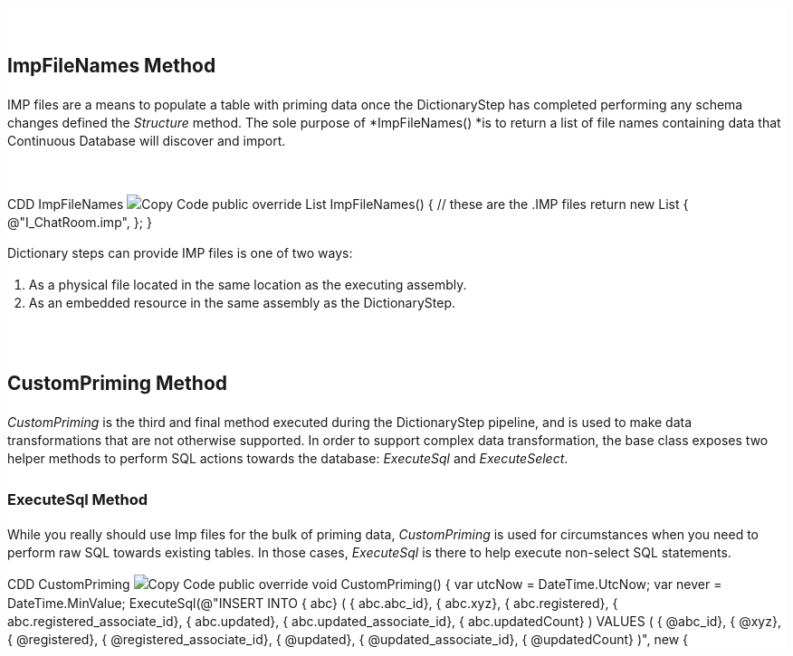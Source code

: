  

ImpFileNames Method
-------------------

IMP files are a means to populate a table with priming data once the DictionaryStep has completed performing any schema changes defined the *Structure* method. The sole purpose of *ImpFileNames() *is to return a list of file names containing data that Continuous Database will discover and import.

 

CDD ImpFileNames
<img src="images/copycode.gif" class="copyCodeImage" />Copy Code
            public override List<string> ImpFileNames()
            {
                // these are the .IMP files
                return new List<string>
                {
                    @"I_ChatRoom.imp",
                };
            }

Dictionary steps can provide IMP files is one of two ways:

1.  As a physical file located in the same location as the executing assembly.
2.  As an embedded resource in the same assembly as the DictionaryStep.

 

CustomPriming Method
--------------------

*CustomPriming* is the third and final method executed during the DictionaryStep pipeline, and is used to make data transformations that are not otherwise supported. In order to support complex data transformation, the base class exposes two helper methods to perform SQL actions towards the database: *ExecuteSql* and *ExecuteSelect*.

### ExecuteSql Method

While you really should use Imp files for the bulk of priming data, *CustomPriming* is used for circumstances when you need to perform raw SQL towards existing tables. In those cases, *ExecuteSql* is there to help execute non-select SQL statements.

CDD CustomPriming
<img src="images/copycode.gif" class="copyCodeImage" />Copy Code
    public override void CustomPriming()
    {
        var utcNow = DateTime.UtcNow;
        var never = DateTime.MinValue;
        ExecuteSql(@"INSERT INTO { abc} (
            { abc.abc_id},
            { abc.xyz},
            { abc.registered},
            { abc.registered_associate_id},
            { abc.updated},
            { abc.updated_associate_id},
            { abc.updatedCount}
            ) VALUES (
            { @abc_id},
            { @xyz},
            { @registered},
            { @registered_associate_id},
            { @updated},
            { @updated_associate_id},
            { @updatedCount}
            )",
            new
            {